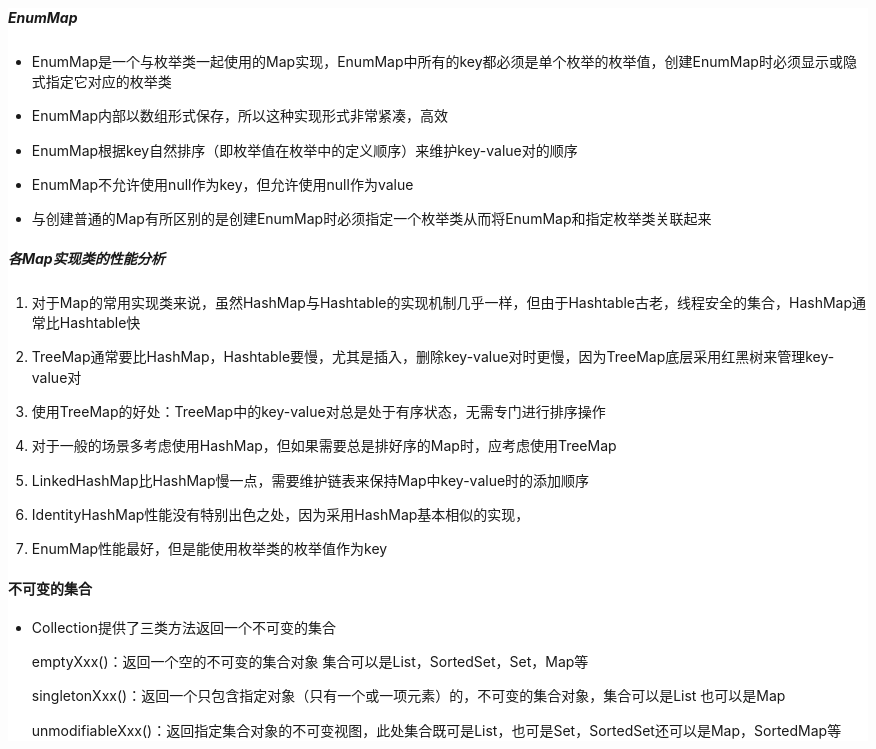 ##### EnumMap

* EnumMap是一个与枚举类一起使用的Map实现，EnumMap中所有的key都必须是单个枚举的枚举值，创建EnumMap时必须显示或隐式指定它对应的枚举类

* EnumMap内部以数组形式保存，所以这种实现形式非常紧凑，高效

* EnumMap根据key自然排序（即枚举值在枚举中的定义顺序）来维护key-value对的顺序

* EnumMap不允许使用null作为key，但允许使用null作为value

* 与创建普通的Map有所区别的是创建EnumMap时必须指定一个枚举类从而将EnumMap和指定枚举类关联起来

##### 各Map实现类的性能分析

1. 对于Map的常用实现类来说，虽然HashMap与Hashtable的实现机制几乎一样，但由于Hashtable古老，线程安全的集合，HashMap通常比Hashtable快

2. TreeMap通常要比HashMap，Hashtable要慢，尤其是插入，删除key-value对时更慢，因为TreeMap底层采用红黑树来管理key-value对

3. 使用TreeMap的好处：TreeMap中的key-value对总是处于有序状态，无需专门进行排序操作

4. 对于一般的场景多考虑使用HashMap，但如果需要总是排好序的Map时，应考虑使用TreeMap

5. LinkedHashMap比HashMap慢一点，需要维护链表来保持Map中key-value时的添加顺序

6. IdentityHashMap性能没有特别出色之处，因为采用HashMap基本相似的实现，

7. EnumMap性能最好，但是能使用枚举类的枚举值作为key


#### 不可变的集合

* Collection提供了三类方法返回一个不可变的集合

   emptyXxx()：返回一个空的不可变的集合对象 集合可以是List，SortedSet，Set，Map等

   singletonXxx()：返回一个只包含指定对象（只有一个或一项元素）的，不可变的集合对象，集合可以是List 也可以是Map

   unmodifiableXxx()：返回指定集合对象的不可变视图，此处集合既可是List，也可是Set，SortedSet还可以是Map，SortedMap等
